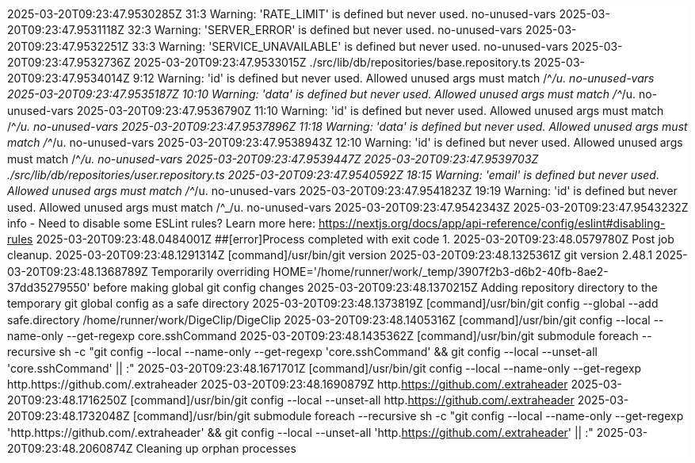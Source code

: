 2025-03-20T09:23:47.9530285Z 31:3  Warning: 'RATE_LIMIT' is defined but never used.  no-unused-vars
2025-03-20T09:23:47.9531118Z 32:3  Warning: 'SERVER_ERROR' is defined but never used.  no-unused-vars
2025-03-20T09:23:47.9532251Z 33:3  Warning: 'SERVICE_UNAVAILABLE' is defined but never used.  no-unused-vars
2025-03-20T09:23:47.9532736Z 
2025-03-20T09:23:47.9533015Z ./src/lib/db/repositories/base.repository.ts
2025-03-20T09:23:47.9534014Z 9:12  Warning: 'id' is defined but never used. Allowed unused args must match /^_/u.  no-unused-vars
2025-03-20T09:23:47.9535187Z 10:10  Warning: 'data' is defined but never used. Allowed unused args must match /^_/u.  no-unused-vars
2025-03-20T09:23:47.9536790Z 11:10  Warning: 'id' is defined but never used. Allowed unused args must match /^_/u.  no-unused-vars
2025-03-20T09:23:47.9537896Z 11:18  Warning: 'data' is defined but never used. Allowed unused args must match /^_/u.  no-unused-vars
2025-03-20T09:23:47.9538943Z 12:10  Warning: 'id' is defined but never used. Allowed unused args must match /^_/u.  no-unused-vars
2025-03-20T09:23:47.9539447Z 
2025-03-20T09:23:47.9539703Z ./src/lib/db/repositories/user.repository.ts
2025-03-20T09:23:47.9540592Z 18:15  Warning: 'email' is defined but never used. Allowed unused args must match /^_/u.  no-unused-vars
2025-03-20T09:23:47.9541823Z 19:19  Warning: 'id' is defined but never used. Allowed unused args must match /^_/u.  no-unused-vars
2025-03-20T09:23:47.9542343Z 
2025-03-20T09:23:47.9543232Z info  - Need to disable some ESLint rules? Learn more here: https://nextjs.org/docs/app/api-reference/config/eslint#disabling-rules
2025-03-20T09:23:48.0484001Z ##[error]Process completed with exit code 1.
2025-03-20T09:23:48.0579780Z Post job cleanup.
2025-03-20T09:23:48.1291314Z [command]/usr/bin/git version
2025-03-20T09:23:48.1325361Z git version 2.48.1
2025-03-20T09:23:48.1368789Z Temporarily overriding HOME='/home/runner/work/_temp/3907f2b3-d6b2-40fb-8ae2-37dd35279550' before making global git config changes
2025-03-20T09:23:48.1370215Z Adding repository directory to the temporary git global config as a safe directory
2025-03-20T09:23:48.1373819Z [command]/usr/bin/git config --global --add safe.directory /home/runner/work/DigeClip/DigeClip
2025-03-20T09:23:48.1405316Z [command]/usr/bin/git config --local --name-only --get-regexp core\.sshCommand
2025-03-20T09:23:48.1435362Z [command]/usr/bin/git submodule foreach --recursive sh -c "git config --local --name-only --get-regexp 'core\.sshCommand' && git config --local --unset-all 'core.sshCommand' || :"
2025-03-20T09:23:48.1671701Z [command]/usr/bin/git config --local --name-only --get-regexp http\.https\:\/\/github\.com\/\.extraheader
2025-03-20T09:23:48.1690879Z http.https://github.com/.extraheader
2025-03-20T09:23:48.1716250Z [command]/usr/bin/git config --local --unset-all http.https://github.com/.extraheader
2025-03-20T09:23:48.1732048Z [command]/usr/bin/git submodule foreach --recursive sh -c "git config --local --name-only --get-regexp 'http\.https\:\/\/github\.com\/\.extraheader' && git config --local --unset-all 'http.https://github.com/.extraheader' || :"
2025-03-20T09:23:48.2060874Z Cleaning up orphan processes
